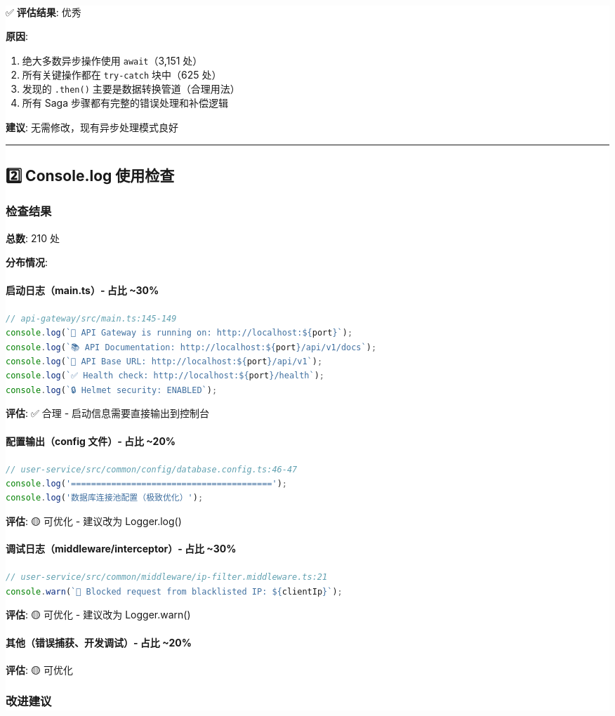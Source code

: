 ✅ **评估结果**: 优秀

**原因**:
1. 绝大多数异步操作使用 `await`（3,151 处）
2. 所有关键操作都在 `try-catch` 块中（625 处）
3. 发现的 `.then()` 主要是数据转换管道（合理用法）
4. 所有 Saga 步骤都有完整的错误处理和补偿逻辑

**建议**: 无需修改，现有异步处理模式良好

---

## 2️⃣ Console.log 使用检查

### 检查结果

**总数**: 210 处

**分布情况**:

#### 启动日志（main.ts）- 占比 ~30%

```typescript
// api-gateway/src/main.ts:145-149
console.log(`🚀 API Gateway is running on: http://localhost:${port}`);
console.log(`📚 API Documentation: http://localhost:${port}/api/v1/docs`);
console.log(`🔗 API Base URL: http://localhost:${port}/api/v1`);
console.log(`✅ Health check: http://localhost:${port}/health`);
console.log(`🔒 Helmet security: ENABLED`);
```

**评估**: ✅ 合理 - 启动信息需要直接输出到控制台

#### 配置输出（config 文件）- 占比 ~20%

```typescript
// user-service/src/common/config/database.config.ts:46-47
console.log('========================================');
console.log('数据库连接池配置（极致优化）');
```

**评估**: 🟡 可优化 - 建议改为 Logger.log()

#### 调试日志（middleware/interceptor）- 占比 ~30%

```typescript
// user-service/src/common/middleware/ip-filter.middleware.ts:21
console.warn(`🚫 Blocked request from blacklisted IP: ${clientIp}`);
```

**评估**: 🟡 可优化 - 建议改为 Logger.warn()

#### 其他（错误捕获、开发调试）- 占比 ~20%

**评估**: 🟡 可优化

### 改进建议

